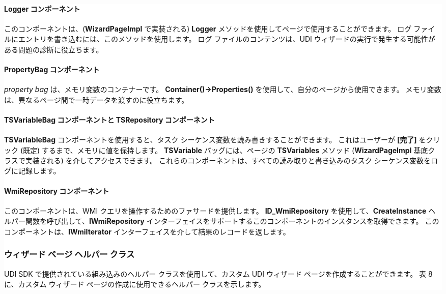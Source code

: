 #### <a name="logger-component"></a>Logger コンポーネント  
 このコンポーネントは、(**WizardPageImpl** で実装される) **Logger** メソッドを使用してページで使用することができます。 ログ ファイルにエントリを書き込むには、このメソッドを使用します。 ログ ファイルのコンテンツは、UDI ウィザードの実行で発生する可能性がある問題の診断に役立ちます。  

#### <a name="propertybag-component"></a>PropertyBag コンポーネント  
 *property bag* は、メモリ変数のコンテナーです。 **Container()->Properties()** を使用して、自分のページから使用できます。 メモリ変数は、異なるページ間で一時データを渡すのに役立ちます。  

#### <a name="tsvariablebag-and-tsrepository-components"></a>TSVariableBag コンポーネントと TSRepository コンポーネント  
 **TSVariableBag** コンポーネントを使用すると、タスク シーケンス変数を読み書きすることができます。 これはユーザーが **[完了]** をクリック (既定) するまで、メモリに値を保持します。 **TSVariable** バッグには、ページの **TSVariables** メソッド (**WizardPageImpl** 基底クラスで実装される) を介してアクセスできます。 これらのコンポーネントは、すべての読み取りと書き込みのタスク シーケンス変数をログに記録します。  

#### <a name="wmirepository-component"></a>WmiRepository コンポーネント  
 このコンポーネントは、WMI クエリを操作するためのファサードを提供します。 **ID_WmiRepository** を使用して、**CreateInstance** ヘルパー関数を呼び出して、**IWmiRepository** インターフェイスをサポートするこのコンポーネントのインスタンスを取得できます。 このコンポーネントは、**IWmiIterator** インターフェイスを介して結果のレコードを返します。  

###  <a name="WizardPageHelperClasses"></a> ウィザード ページ ヘルパー クラス  
 UDI SDK で提供されている組み込みのヘルパー クラスを使用して、カスタム UDI ウィザード ページを作成することができます。 表 8 に、カスタム ウィザード ページの作成に使用できるヘルパー クラスを示します。  

